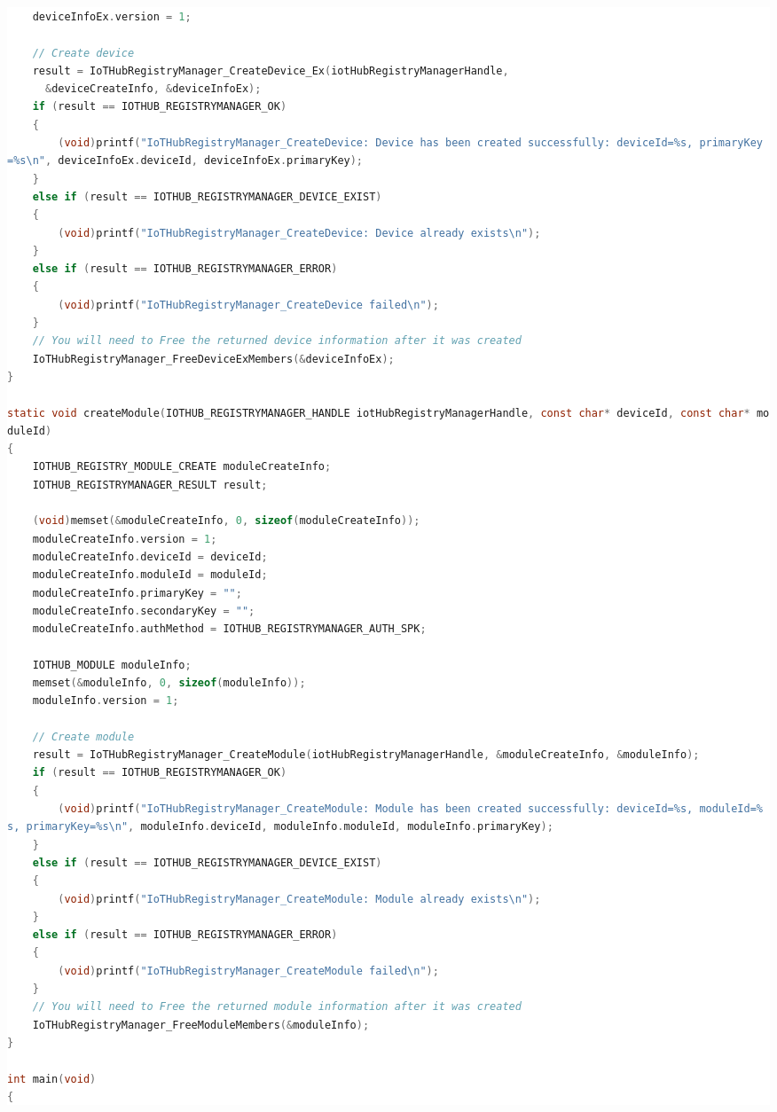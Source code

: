 ```C
    deviceInfoEx.version = 1;
    
    // Create device
    result = IoTHubRegistryManager_CreateDevice_Ex(iotHubRegistryManagerHandle, 
      &deviceCreateInfo, &deviceInfoEx);
    if (result == IOTHUB_REGISTRYMANAGER_OK)
    {
        (void)printf("IoTHubRegistryManager_CreateDevice: Device has been created successfully: deviceId=%s, primaryKey=%s\n", deviceInfoEx.deviceId, deviceInfoEx.primaryKey);
    }
    else if (result == IOTHUB_REGISTRYMANAGER_DEVICE_EXIST)
    {
        (void)printf("IoTHubRegistryManager_CreateDevice: Device already exists\n");
    }
    else if (result == IOTHUB_REGISTRYMANAGER_ERROR)
    {
        (void)printf("IoTHubRegistryManager_CreateDevice failed\n");
    }
    // You will need to Free the returned device information after it was created
    IoTHubRegistryManager_FreeDeviceExMembers(&deviceInfoEx);
}

static void createModule(IOTHUB_REGISTRYMANAGER_HANDLE iotHubRegistryManagerHandle, const char* deviceId, const char* moduleId)
{
    IOTHUB_REGISTRY_MODULE_CREATE moduleCreateInfo;
    IOTHUB_REGISTRYMANAGER_RESULT result;    
    
    (void)memset(&moduleCreateInfo, 0, sizeof(moduleCreateInfo));
    moduleCreateInfo.version = 1;
    moduleCreateInfo.deviceId = deviceId;
    moduleCreateInfo.moduleId = moduleId;
    moduleCreateInfo.primaryKey = "";
    moduleCreateInfo.secondaryKey = "";
    moduleCreateInfo.authMethod = IOTHUB_REGISTRYMANAGER_AUTH_SPK;
    
    IOTHUB_MODULE moduleInfo;
    memset(&moduleInfo, 0, sizeof(moduleInfo));
    moduleInfo.version = 1;
    
    // Create module
    result = IoTHubRegistryManager_CreateModule(iotHubRegistryManagerHandle, &moduleCreateInfo, &moduleInfo);
    if (result == IOTHUB_REGISTRYMANAGER_OK)
    {
        (void)printf("IoTHubRegistryManager_CreateModule: Module has been created successfully: deviceId=%s, moduleId=%s, primaryKey=%s\n", moduleInfo.deviceId, moduleInfo.moduleId, moduleInfo.primaryKey);
    }
    else if (result == IOTHUB_REGISTRYMANAGER_DEVICE_EXIST)
    {
        (void)printf("IoTHubRegistryManager_CreateModule: Module already exists\n");
    }
    else if (result == IOTHUB_REGISTRYMANAGER_ERROR)
    {
        (void)printf("IoTHubRegistryManager_CreateModule failed\n");
    }
    // You will need to Free the returned module information after it was created
    IoTHubRegistryManager_FreeModuleMembers(&moduleInfo);
}

int main(void)
{
```